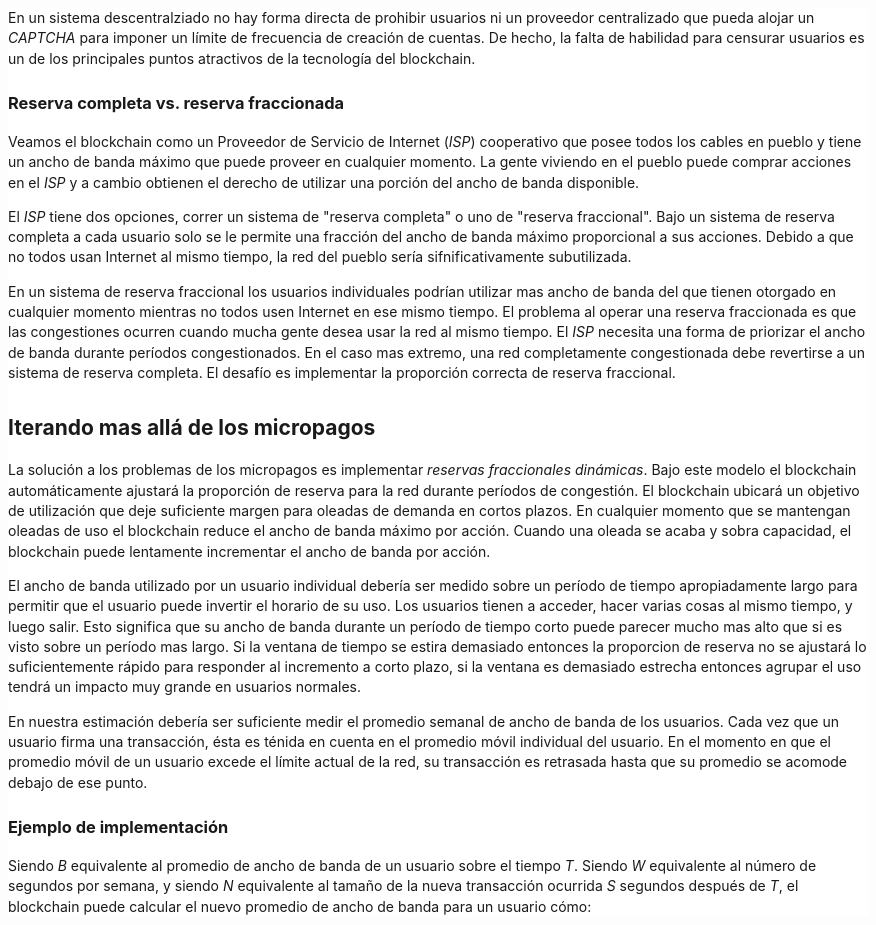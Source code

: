 En un sistema descentralziado no hay forma directa de prohibir usuarios ni un proveedor centralizado que pueda alojar un *CAPTCHA* para imponer un límite de frecuencia de creación de cuentas. De hecho, la falta de habilidad para censurar usuarios es un de los principales puntos atractivos de la tecnología del blockchain.

### Reserva completa vs. reserva fraccionada

Veamos el blockchain como un Proveedor de Servicio de Internet (*ISP*) cooperativo que posee todos los cables en pueblo y tiene un ancho de banda máximo que puede proveer en cualquier momento. La gente viviendo en el pueblo puede comprar acciones en el *ISP* y a cambio obtienen el derecho de utilizar una porción del ancho de banda disponible.

El *ISP* tiene dos opciones, correr un sistema de "reserva completa" o uno de "reserva fraccional". Bajo un sistema de reserva completa a cada usuario solo se le permite una fracción del ancho de banda máximo proporcional a sus acciones. Debido a que no todos usan Internet al mismo tiempo, la red del pueblo sería sifnificativamente subutilizada.

En un sistema de reserva fraccional los usuarios individuales podrían utilizar mas ancho de banda del que tienen otorgado en cualquier momento mientras no todos usen Internet en ese mismo tiempo. El problema al operar una reserva fraccionada es que las congestiones ocurren cuando mucha gente desea usar la red al mismo tiempo. El *ISP* necesita una forma de priorizar el ancho de banda durante períodos congestionados. En el caso mas extremo, una red completamente congestionada debe revertirse a un sistema de reserva completa. El desafío es implementar la proporción correcta de reserva fraccional.

## Iterando mas allá de los micropagos

La solución a los problemas de los micropagos es implementar *reservas fraccionales dinámicas*. Bajo este modelo el blockchain automáticamente ajustará la proporción de reserva para la red durante períodos de congestión. El blockchain ubicará un objetivo de utilización que deje suficiente margen para oleadas de demanda en cortos plazos. En cualquier momento que se mantengan oleadas de uso el blockchain reduce el ancho de banda máximo por acción. Cuando una oleada se acaba y sobra capacidad, el blockchain puede lentamente incrementar el ancho de banda por acción.

El ancho de banda utilizado por un usuario individual debería ser medido sobre un período de tiempo apropiadamente largo para permitir que el usuario puede invertir el horario de su uso. Los usuarios tienen a acceder, hacer varias cosas al mismo tiempo, y luego salir. Esto significa que su ancho de banda durante un período de tiempo corto puede parecer mucho mas alto que si es visto sobre un período mas largo. Si la ventana de tiempo se estira demasiado entonces la proporcion de reserva no se ajustará lo suficientemente rápido para responder al incremento a corto plazo, si la ventana es demasiado estrecha entonces agrupar el uso tendrá un impacto muy grande en usuarios normales.

En nuestra estimación debería ser suficiente medir el promedio semanal de ancho de banda de los usuarios. Cada vez que un usuario firma una transacción, ésta es ténida en cuenta en el promedio móvil individual del usuario. En el momento en que el promedio móvil de un usuario excede el límite actual de la red, su transacción es retrasada hasta que su promedio se acomode debajo de ese punto.

### Ejemplo de implementación

Siendo *B* equivalente al promedio de ancho de banda de un usuario sobre el tiempo *T*. Siendo *W* equivalente al número de segundos por semana, y siendo *N* equivalente al tamaño de la nueva transacción ocurrida *S* segundos después de *T*, el blockchain puede calcular el nuevo promedio de ancho de banda para un usuario cómo:
